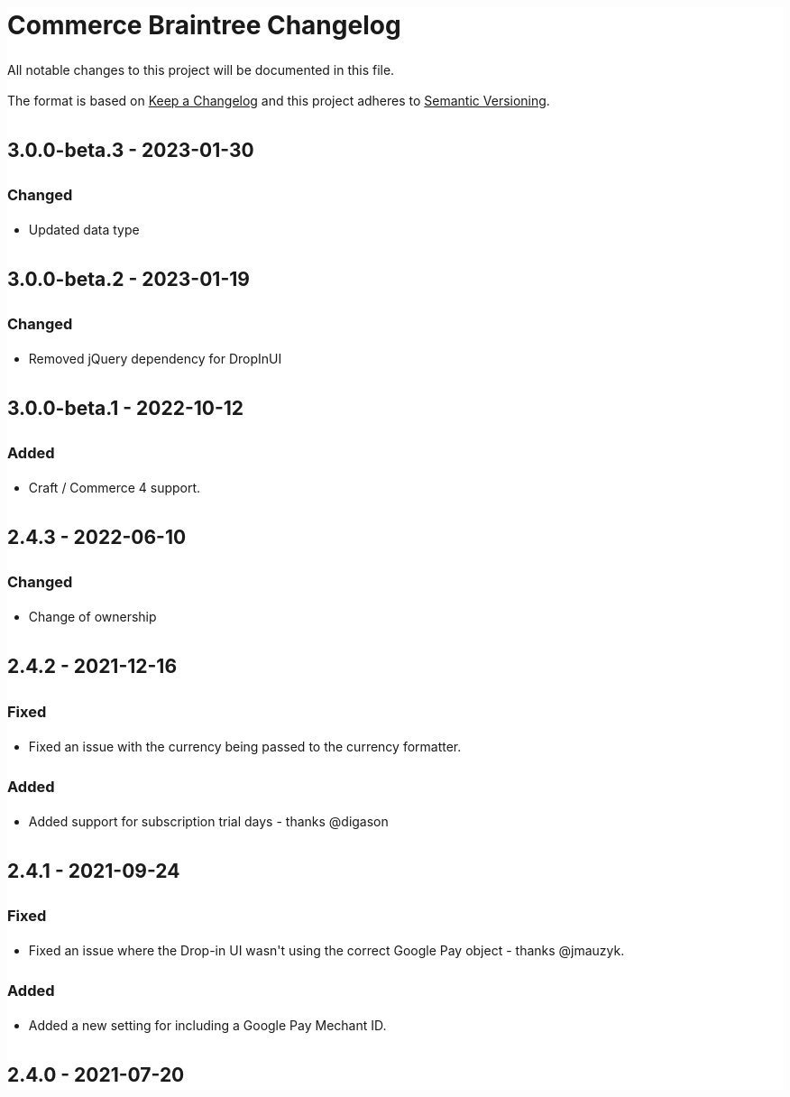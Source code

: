 # Commerce Braintree Changelog

All notable changes to this project will be documented in this file.

The format is based on [Keep a Changelog](http://keepachangelog.com/) and this project adheres to [Semantic Versioning](http://semver.org/).

## 3.0.0-beta.3 - 2023-01-30
### Changed
- Updated data type

## 3.0.0-beta.2 - 2023-01-19
### Changed
- Removed jQuery dependency for DropInUI

## 3.0.0-beta.1 - 2022-10-12
### Added
- Craft / Commerce 4 support.

## 2.4.3 - 2022-06-10
### Changed
- Change of ownership

## 2.4.2 - 2021-12-16

### Fixed

-   Fixed an issue with the currency being passed to the currency formatter.

### Added

-   Added support for subscription trial days - thanks @digason

## 2.4.1 - 2021-09-24

### Fixed

-   Fixed an issue where the Drop-in UI wasn't using the correct Google Pay object - thanks @jmauzyk.

### Added

-   Added a new setting for including a Google Pay Mechant ID.

## 2.4.0 - 2021-07-20
